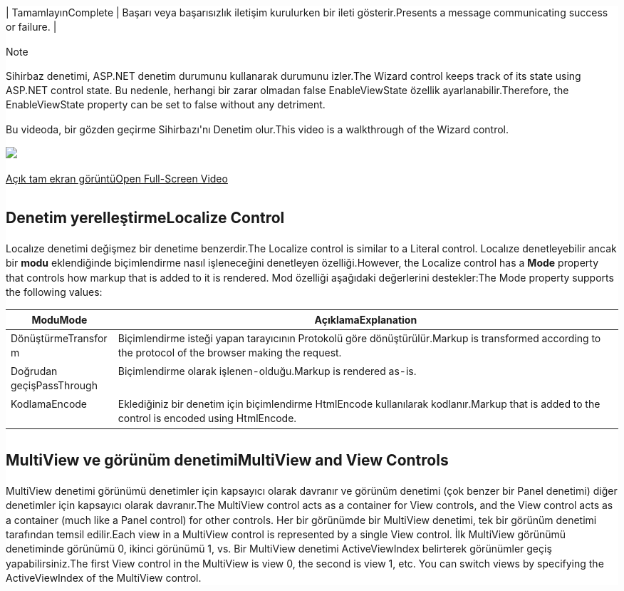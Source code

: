 | <span data-ttu-id="8a2e1-281">Tamamlayın</span><span class="sxs-lookup"><span data-stu-id="8a2e1-281">Complete</span></span> | <span data-ttu-id="8a2e1-282">Başarı veya başarısızlık iletişim kurulurken bir ileti gösterir.</span><span class="sxs-lookup"><span data-stu-id="8a2e1-282">Presents a message communicating success or failure.</span></span> |

> [!NOTE]
> <span data-ttu-id="8a2e1-283">Sihirbaz denetimi, ASP.NET denetim durumunu kullanarak durumunu izler.</span><span class="sxs-lookup"><span data-stu-id="8a2e1-283">The Wizard control keeps track of its state using ASP.NET control state.</span></span> <span data-ttu-id="8a2e1-284">Bu nedenle, herhangi bir zarar olmadan false EnableViewState özellik ayarlanabilir.</span><span class="sxs-lookup"><span data-stu-id="8a2e1-284">Therefore, the EnableViewState property can be set to false without any detriment.</span></span>


<span data-ttu-id="8a2e1-285">Bu videoda, bir gözden geçirme Sihirbazı'nı Denetim olur.</span><span class="sxs-lookup"><span data-stu-id="8a2e1-285">This video is a walkthrough of the Wizard control.</span></span>


![](server-controls/_static/image2.png)


[<span data-ttu-id="8a2e1-286">Açık tam ekran görüntü</span><span class="sxs-lookup"><span data-stu-id="8a2e1-286">Open Full-Screen Video</span></span>](server-controls/_static/wizard1.wmv)


## <a name="localize-control"></a><span data-ttu-id="8a2e1-287">Denetim yerelleştirme</span><span class="sxs-lookup"><span data-stu-id="8a2e1-287">Localize Control</span></span>

<span data-ttu-id="8a2e1-288">Localıze denetimi değişmez bir denetime benzerdir.</span><span class="sxs-lookup"><span data-stu-id="8a2e1-288">The Localize control is similar to a Literal control.</span></span> <span data-ttu-id="8a2e1-289">Localıze denetleyebilir ancak bir **modu** eklendiğinde biçimlendirme nasıl işleneceğini denetleyen özelliği.</span><span class="sxs-lookup"><span data-stu-id="8a2e1-289">However, the Localize control has a **Mode** property that controls how markup that is added to it is rendered.</span></span> <span data-ttu-id="8a2e1-290">Mod özelliği aşağıdaki değerlerini destekler:</span><span class="sxs-lookup"><span data-stu-id="8a2e1-290">The Mode property supports the following values:</span></span>

| <span data-ttu-id="8a2e1-291">**Modu**</span><span class="sxs-lookup"><span data-stu-id="8a2e1-291">**Mode**</span></span> | <span data-ttu-id="8a2e1-292">**Açıklama**</span><span class="sxs-lookup"><span data-stu-id="8a2e1-292">**Explanation**</span></span> |
| --- | --- |
| <span data-ttu-id="8a2e1-293">Dönüştürme</span><span class="sxs-lookup"><span data-stu-id="8a2e1-293">Transform</span></span> | <span data-ttu-id="8a2e1-294">Biçimlendirme isteği yapan tarayıcının Protokolü göre dönüştürülür.</span><span class="sxs-lookup"><span data-stu-id="8a2e1-294">Markup is transformed according to the protocol of the browser making the request.</span></span> |
| <span data-ttu-id="8a2e1-295">Doğrudan geçiş</span><span class="sxs-lookup"><span data-stu-id="8a2e1-295">PassThrough</span></span> | <span data-ttu-id="8a2e1-296">Biçimlendirme olarak işlenen-olduğu.</span><span class="sxs-lookup"><span data-stu-id="8a2e1-296">Markup is rendered as-is.</span></span> |
| <span data-ttu-id="8a2e1-297">Kodlama</span><span class="sxs-lookup"><span data-stu-id="8a2e1-297">Encode</span></span> | <span data-ttu-id="8a2e1-298">Eklediğiniz bir denetim için biçimlendirme HtmlEncode kullanılarak kodlanır.</span><span class="sxs-lookup"><span data-stu-id="8a2e1-298">Markup that is added to the control is encoded using HtmlEncode.</span></span> |

## <a name="multiview-and-view-controls"></a><span data-ttu-id="8a2e1-299">MultiView ve görünüm denetimi</span><span class="sxs-lookup"><span data-stu-id="8a2e1-299">MultiView and View Controls</span></span>

<span data-ttu-id="8a2e1-300">MultiView denetimi görünümü denetimler için kapsayıcı olarak davranır ve görünüm denetimi (çok benzer bir Panel denetimi) diğer denetimler için kapsayıcı olarak davranır.</span><span class="sxs-lookup"><span data-stu-id="8a2e1-300">The MultiView control acts as a container for View controls, and the View control acts as a container (much like a Panel control) for other controls.</span></span> <span data-ttu-id="8a2e1-301">Her bir görünümde bir MultiView denetimi, tek bir görünüm denetimi tarafından temsil edilir.</span><span class="sxs-lookup"><span data-stu-id="8a2e1-301">Each view in a MultiView control is represented by a single View control.</span></span> <span data-ttu-id="8a2e1-302">İlk MultiView görünümü denetiminde görünümü 0, ikinci görünümü 1, vs. Bir MultiView denetimi ActiveViewIndex belirterek görünümler geçiş yapabilirsiniz.</span><span class="sxs-lookup"><span data-stu-id="8a2e1-302">The first View control in the MultiView is view 0, the second is view 1, etc. You can switch views by specifying the ActiveViewIndex of the MultiView control.</span></span>
